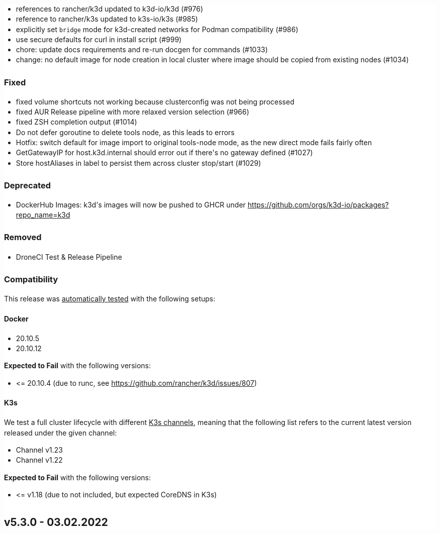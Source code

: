 - references to rancher/k3d updated to k3d-io/k3d (#976)
- reference to rancher/k3s updated to k3s-io/k3s (#985)
- explicitly set `bridge` mode for k3d-created networks for Podman compatibility (#986)
- use secure defaults for curl in install script (#999)
- chore: update docs requirements and re-run docgen for commands (#1033)
- change: no default image for node creation in local cluster where image should be copied from existing nodes (#1034)

### Fixed

- fixed volume shortcuts not working because clusterconfig was not being processed
- fixed AUR Release pipeline with more relaxed version selection (#966)
- fixed ZSH completion output (#1014)
- Do not defer goroutine to delete tools node, as this leads to errors
- Hotfix: switch default for image import to original tools-node mode, as the new direct mode fails fairly often
- GetGatewayIP for host.k3d.internal should error out if there's no gateway defined (#1027)
- Store hostAliases in label to persist them across cluster stop/start (#1029)

### Deprecated

- DockerHub Images: k3d's images will now be pushed to GHCR under <https://github.com/orgs/k3d-io/packages?repo_name=k3d>

### Removed

- DroneCI Test & Release Pipeline

### Compatibility

This release was [automatically tested](https://github.com/k3d-io/k3d/actions/runs/2044325827) with the following setups:

#### Docker

- 20.10.5
- 20.10.12

**Expected to Fail** with the following versions:

- <= 20.10.4 (due to runc, see <https://github.com/rancher/k3d/issues/807>)

#### K3s

We test a full cluster lifecycle with different [K3s channels](https://update.k3s.io/v1-release/channels), meaning that the following list refers to the current latest version released under the given channel:

- Channel v1.23
- Channel v1.22

**Expected to Fail** with the following versions:

- <= v1.18 (due to not included, but expected CoreDNS in K3s)

## v5.3.0 - 03.02.2022
